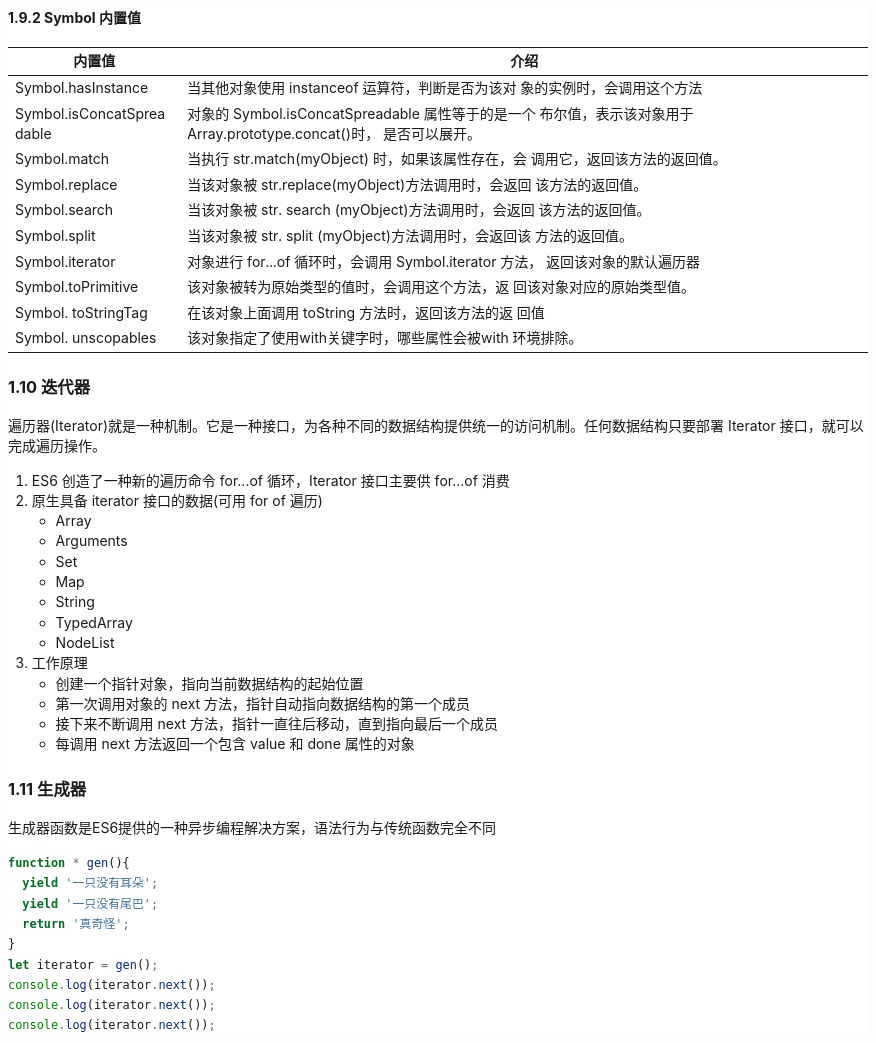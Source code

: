 #### 1.9.2 Symbol 内置值

| 内置值 | 介绍 |
| ------ | ---- |
| Symbol.hasInstance        | 当其他对象使用 instanceof 运算符，判断是否为该对 象的实例时，会调用这个方法 |
| Symbol.isConcatSpreadable | 对象的 Symbol.isConcatSpreadable 属性等于的是一个 布尔值，表示该对象用于 Array.prototype.concat()时， 是否可以展开。 |
| Symbol.match        | 当执行 str.match(myObject) 时，如果该属性存在，会 调用它，返回该方法的返回值。 |
| Symbol.replace      | 当该对象被 str.replace(myObject)方法调用时，会返回 该方法的返回值。 |
| Symbol.search       | 当该对象被 str. search (myObject)方法调用时，会返回 该方法的返回值。 |
| Symbol.split        | 当该对象被 str. split (myObject)方法调用时，会返回该 方法的返回值。 |
| Symbol.iterator     | 对象进行 for...of 循环时，会调用 Symbol.iterator 方法， 返回该对象的默认遍历器 |
| Symbol.toPrimitive  | 该对象被转为原始类型的值时，会调用这个方法，返 回该对象对应的原始类型值。  |
| Symbol. toStringTag | 在该对象上面调用 toString 方法时，返回该方法的返 回值        |
| Symbol. unscopables | 该对象指定了使用with关键字时，哪些属性会被with 环境排除。    |

### 1.10 迭代器

遍历器(Iterator)就是一种机制。它是一种接口，为各种不同的数据结构提供统一的访问机制。任何数据结构只要部署 Iterator 接口，就可以完成遍历操作。

1. ES6 创造了一种新的遍历命令 for...of 循环，Iterator 接口主要供 for...of 消费
2. 原生具备 iterator 接口的数据(可用 for of 遍历)
   * Array
   * Arguments
   * Set
   * Map
   * String
   * TypedArray
   * NodeList
3. 工作原理
   * 创建一个指针对象，指向当前数据结构的起始位置
   * 第一次调用对象的 next 方法，指针自动指向数据结构的第一个成员
   * 接下来不断调用 next 方法，指针一直往后移动，直到指向最后一个成员
   * 每调用 next 方法返回一个包含 value 和 done 属性的对象

### 1.11 生成器

生成器函数是ES6提供的一种异步编程解决方案，语法行为与传统函数完全不同

````javascript
function * gen(){
  yield '一只没有耳朵';
  yield '一只没有尾巴';
  return '真奇怪';
}
let iterator = gen(); 
console.log(iterator.next()); 
console.log(iterator.next()); 
console.log(iterator.next());
````
